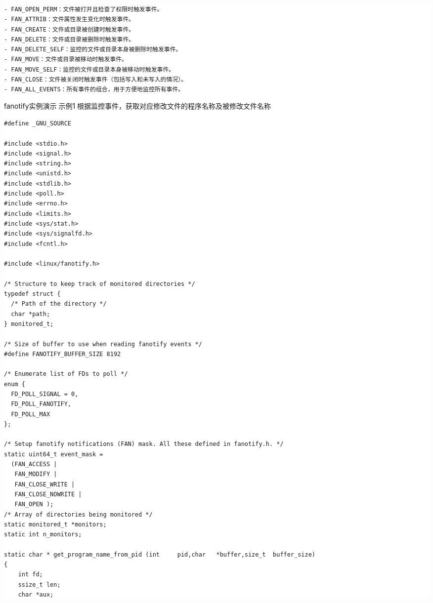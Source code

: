 ```
- FAN_OPEN_PERM：文件被打开且检查了权限时触发事件。
- FAN_ATTRIB：文件属性发生变化时触发事件。
- FAN_CREATE：文件或目录被创建时触发事件。
- FAN_DELETE：文件或目录被删除时触发事件。
- FAN_DELETE_SELF：监控的文件或目录本身被删除时触发事件。
- FAN_MOVE：文件或目录被移动时触发事件。
- FAN_MOVE_SELF：监控的文件或目录本身被移动时触发事件。
- FAN_CLOSE：文件被关闭时触发事件（包括写入和未写入的情况）。
- FAN_ALL_EVENTS：所有事件的组合，用于方便地监控所有事件。
```

fanotify实例演示
示例1
根据监控事件，获取对应修改文件的程序名称及被修改文件名称
```
#define _GNU_SOURCE

#include <stdio.h>
#include <signal.h>
#include <string.h>
#include <unistd.h>
#include <stdlib.h>
#include <poll.h>
#include <errno.h>
#include <limits.h>
#include <sys/stat.h>
#include <sys/signalfd.h>
#include <fcntl.h>

#include <linux/fanotify.h>

/* Structure to keep track of monitored directories */
typedef struct {
  /* Path of the directory */
  char *path;
} monitored_t;

/* Size of buffer to use when reading fanotify events */
#define FANOTIFY_BUFFER_SIZE 8192

/* Enumerate list of FDs to poll */
enum {
  FD_POLL_SIGNAL = 0,
  FD_POLL_FANOTIFY,
  FD_POLL_MAX
};

/* Setup fanotify notifications (FAN) mask. All these defined in fanotify.h. */
static uint64_t event_mask =
  (FAN_ACCESS |         
   FAN_MODIFY |         
   FAN_CLOSE_WRITE |   
   FAN_CLOSE_NOWRITE | 
   FAN_OPEN );
/* Array of directories being monitored */
static monitored_t *monitors;
static int n_monitors;

static char * get_program_name_from_pid (int     pid,char   *buffer,size_t  buffer_size)
{
    int fd;
    ssize_t len;
    char *aux;

```